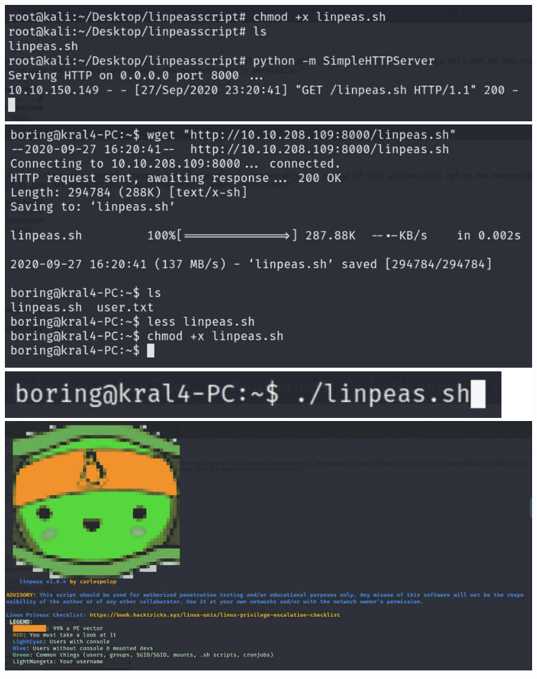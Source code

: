 ![](img/b24b40bdda897c3e6b93607cd67e93d8.png)![](img/a937cda960260fa3712f186af680ad3f.png)![](img/79178045ba22b8544715e57fb8cc6aa7.png)![](img/e63b4054db2530a0d9dd820465f1a1bb.png)
